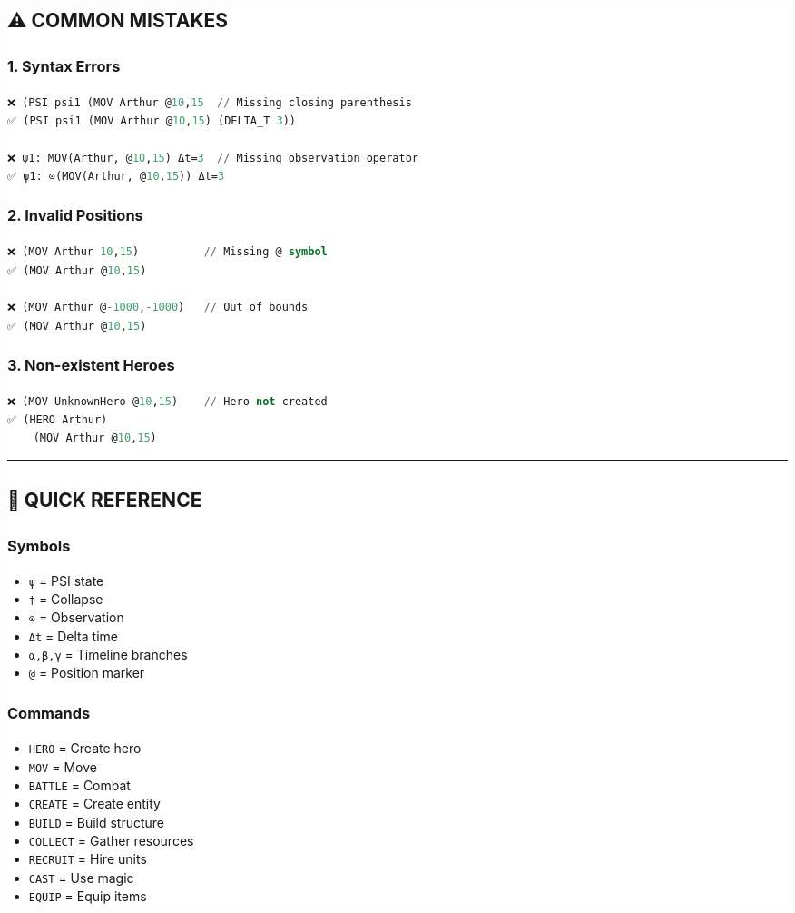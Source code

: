 
## ⚠️ COMMON MISTAKES

### 1. Syntax Errors
```lisp
❌ (PSI psi1 (MOV Arthur @10,15  // Missing closing parenthesis
✅ (PSI psi1 (MOV Arthur @10,15) (DELTA_T 3))

❌ ψ1: MOV(Arthur, @10,15) Δt=3  // Missing observation operator
✅ ψ1: ⊙(MOV(Arthur, @10,15)) Δt=3
```

### 2. Invalid Positions
```lisp
❌ (MOV Arthur 10,15)          // Missing @ symbol
✅ (MOV Arthur @10,15)

❌ (MOV Arthur @-1000,-1000)   // Out of bounds
✅ (MOV Arthur @10,15)
```

### 3. Non-existent Heroes
```lisp
❌ (MOV UnknownHero @10,15)    // Hero not created
✅ (HERO Arthur)
    (MOV Arthur @10,15)
```

---

## 🎯 QUICK REFERENCE

### Symbols
- `ψ` = PSI state
- `†` = Collapse
- `⊙` = Observation
- `Δt` = Delta time
- `α,β,γ` = Timeline branches
- `@` = Position marker

### Commands
- `HERO` = Create hero
- `MOV` = Move
- `BATTLE` = Combat
- `CREATE` = Create entity
- `BUILD` = Build structure
- `COLLECT` = Gather resources
- `RECRUIT` = Hire units
- `CAST` = Use magic
- `EQUIP` = Equip items
